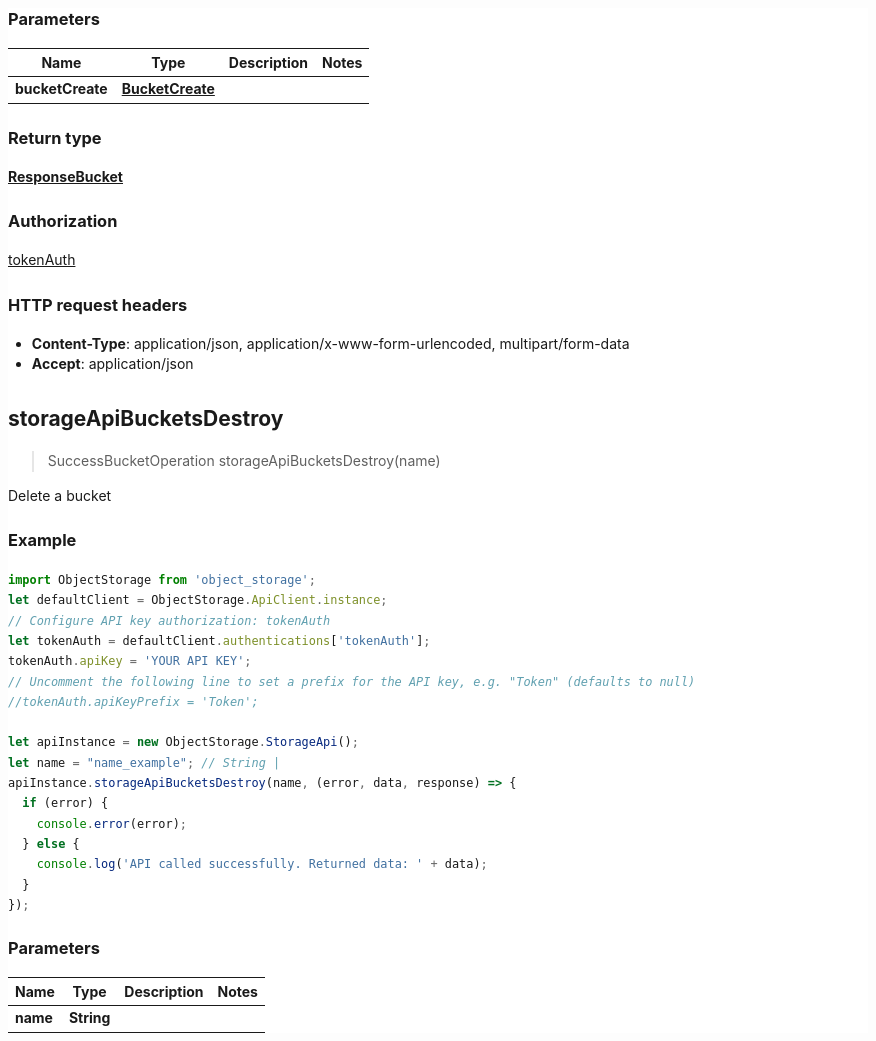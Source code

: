 ### Parameters


Name | Type | Description  | Notes
------------- | ------------- | ------------- | -------------
 **bucketCreate** | [**BucketCreate**](BucketCreate.md)|  | 

### Return type

[**ResponseBucket**](ResponseBucket.md)

### Authorization

[tokenAuth](../README.md#tokenAuth)

### HTTP request headers

- **Content-Type**: application/json, application/x-www-form-urlencoded, multipart/form-data
- **Accept**: application/json


## storageApiBucketsDestroy

> SuccessBucketOperation storageApiBucketsDestroy(name)

Delete a bucket



### Example

```javascript
import ObjectStorage from 'object_storage';
let defaultClient = ObjectStorage.ApiClient.instance;
// Configure API key authorization: tokenAuth
let tokenAuth = defaultClient.authentications['tokenAuth'];
tokenAuth.apiKey = 'YOUR API KEY';
// Uncomment the following line to set a prefix for the API key, e.g. "Token" (defaults to null)
//tokenAuth.apiKeyPrefix = 'Token';

let apiInstance = new ObjectStorage.StorageApi();
let name = "name_example"; // String | 
apiInstance.storageApiBucketsDestroy(name, (error, data, response) => {
  if (error) {
    console.error(error);
  } else {
    console.log('API called successfully. Returned data: ' + data);
  }
});
```

### Parameters


Name | Type | Description  | Notes
------------- | ------------- | ------------- | -------------
 **name** | **String**|  | 
